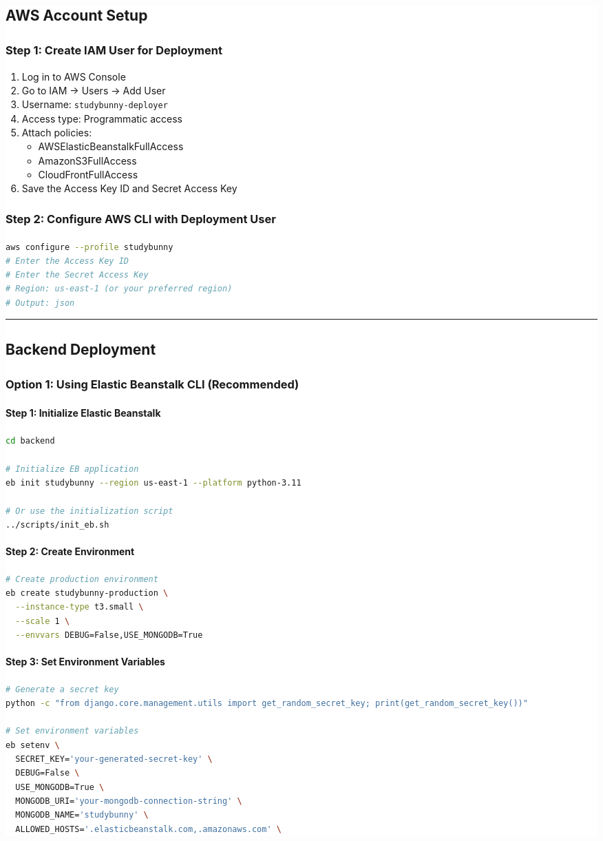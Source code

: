 
## AWS Account Setup

### Step 1: Create IAM User for Deployment
1. Log in to AWS Console
2. Go to IAM → Users → Add User
3. Username: `studybunny-deployer`
4. Access type: Programmatic access
5. Attach policies:
   - AWSElasticBeanstalkFullAccess
   - AmazonS3FullAccess
   - CloudFrontFullAccess
6. Save the Access Key ID and Secret Access Key

### Step 2: Configure AWS CLI with Deployment User
```bash
aws configure --profile studybunny
# Enter the Access Key ID
# Enter the Secret Access Key
# Region: us-east-1 (or your preferred region)
# Output: json
```

---

## Backend Deployment

### Option 1: Using Elastic Beanstalk CLI (Recommended)

#### Step 1: Initialize Elastic Beanstalk
```bash
cd backend

# Initialize EB application
eb init studybunny --region us-east-1 --platform python-3.11

# Or use the initialization script
../scripts/init_eb.sh
```

#### Step 2: Create Environment
```bash
# Create production environment
eb create studybunny-production \
  --instance-type t3.small \
  --scale 1 \
  --envvars DEBUG=False,USE_MONGODB=True
```

#### Step 3: Set Environment Variables
```bash
# Generate a secret key
python -c "from django.core.management.utils import get_random_secret_key; print(get_random_secret_key())"

# Set environment variables
eb setenv \
  SECRET_KEY='your-generated-secret-key' \
  DEBUG=False \
  USE_MONGODB=True \
  MONGODB_URI='your-mongodb-connection-string' \
  MONGODB_NAME='studybunny' \
  ALLOWED_HOSTS='.elasticbeanstalk.com,.amazonaws.com' \
```